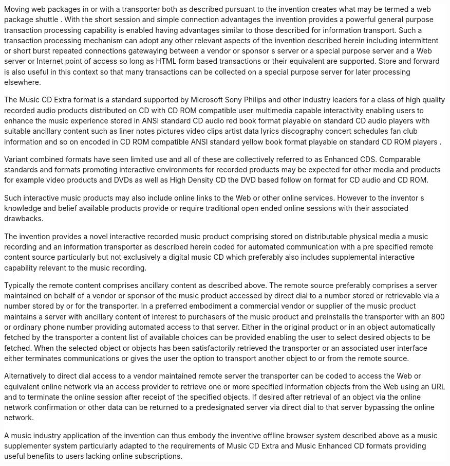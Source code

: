 Moving web packages in or with a transporter both as described pursuant to the invention creates what may be termed a web package shuttle . With the short session and simple connection advantages the invention provides a powerful general purpose transaction processing capability is enabled having advantages similar to those described for information transport. Such a transaction processing mechanism can adopt any other relevant aspects of the invention described herein including intermittent or short burst repeated connections gatewaying between a vendor or sponsor s server or a special purpose server and a Web server or Internet point of access so long as HTML form based transactions or their equivalent are supported. Store and forward is also useful in this context so that many transactions can be collected on a special purpose server for later processing elsewhere.

The Music CD Extra format is a standard supported by Microsoft Sony Philips and other industry leaders for a class of high quality recorded audio products distributed on CD with CD ROM compatible user multimedia capable interactivity enabling users to enhance the music experience stored in ANSI standard CD audio red book format playable on standard CD audio players with suitable ancillary content such as liner notes pictures video clips artist data lyrics discography concert schedules fan club information and so on encoded in CD ROM compatible ANSI standard yellow book format playable on standard CD ROM players .

Variant combined formats have seen limited use and all of these are collectively referred to as Enhanced CDS. Comparable standards and formats promoting interactive environments for recorded products may be expected for other media and products for example video products and DVDs as well as High Density CD the DVD based follow on format for CD audio and CD ROM.

Such interactive music products may also include online links to the Web or other online services. However to the inventor s knowledge and belief available products provide or require traditional open ended online sessions with their associated drawbacks.

The invention provides a novel interactive recorded music product comprising stored on distributable physical media a music recording and an information transporter as described herein coded for automated communication with a pre specified remote content source particularly but not exclusively a digital music CD which preferably also includes supplemental interactive capability relevant to the music recording.

Typically the remote content comprises ancillary content as described above. The remote source preferably comprises a server maintained on behalf of a vendor or sponsor of the music product accessed by direct dial to a number stored or retrievable via a number stored by or for the transporter. In a preferred embodiment a commercial vendor or supplier of the music product maintains a server with ancillary content of interest to purchasers of the music product and preinstalls the transporter with an 800 or ordinary phone number providing automated access to that server. Either in the original product or in an object automatically fetched by the transporter a content list of available choices can be provided enabling the user to select desired objects to be fetched. When the selected object or objects has been satisfactorily retrieved the transporter or an associated user interface either terminates communications or gives the user the option to transport another object to or from the remote source.

Alternatively to direct dial access to a vendor maintained remote server the transporter can be coded to access the Web or equivalent online network via an access provider to retrieve one or more specified information objects from the Web using an URL and to terminate the online session after receipt of the specified objects. If desired after retrieval of an object via the online network confirmation or other data can be returned to a predesignated server via direct dial to that server bypassing the online network.

A music industry application of the invention can thus embody the inventive offline browser system described above as a music supplementer system particularly adapted to the requirements of Music CD Extra and Music Enhanced CD formats providing useful benefits to users lacking online subscriptions.
